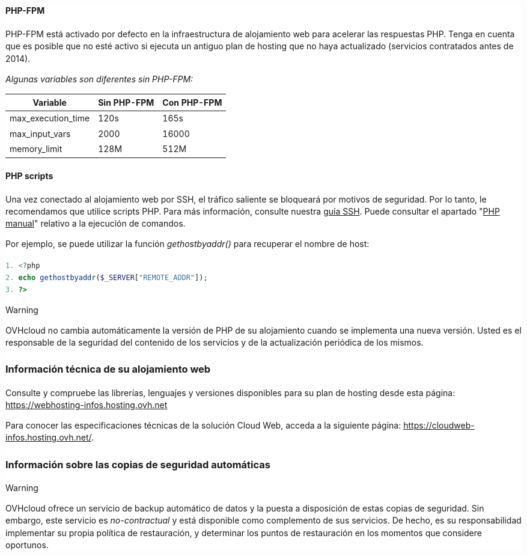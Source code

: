 #### PHP-FPM

PHP-FPM está activado por defecto en la infraestructura de alojamiento web para acelerar las respuestas PHP. Tenga en cuenta que es posible que no esté activo si ejecuta un antiguo plan de hosting que no haya actualizado (servicios contratados antes de 2014).

*Algunas variables son diferentes sin PHP-FPM:*

|Variable|Sin PHP-FPM|Con PHP-FPM|
|---|---|---|
|max_execution_time|120s|165s|
|max_input_vars|2000|16000|
|memory_limit|128M|512M|

#### PHP scripts

Una vez conectado al alojamiento web por SSH, el tráfico saliente se bloqueará por motivos de seguridad. Por lo tanto, le recomendamos que utilice scripts PHP. Para más información, consulte nuestra [guía SSH](/pages/web_cloud/web_hosting/ssh_on_webhosting). Puede consultar el apartado "[PHP manual](https://www.php.net/manual/es/function.system.php)" relativo a la ejecución de comandos.

Por ejemplo, se puede utilizar la función *gethostbyaddr()* para recuperar el nombre de host:

```php
1. <?php
2. echo gethostbyaddr($_SERVER["REMOTE_ADDR"]);
3. ?>
```

> [!warning]
>
> OVHcloud no cambia automáticamente la versión de PHP de su alojamiento cuando se implementa una nueva versión. Usted es el responsable de la seguridad del contenido de los servicios y de la actualización periódica de los mismos.
>

### Información técnica de su alojamiento web <a name="technical-infos-web-hosting"></a>

Consulte y compruebe las librerías, lenguajes y versiones disponibles para su plan de hosting desde esta página: <https://webhosting-infos.hosting.ovh.net>

Para conocer las especificaciones técnicas de la solución Cloud Web, acceda a la siguiente página: <https://cloudweb-infos.hosting.ovh.net/>.

### Información sobre las copias de seguridad automáticas <a name="backup"></a>

> [!warning]
>
> OVHcloud ofrece un servicio de backup automático de datos y la puesta a disposición de estas copias de seguridad. Sin embargo, este servicio es *no-contractual* y está disponible como complemento de sus servicios. De hecho, es su responsabilidad implementar su propia política de restauración, y determinar los puntos de restauración en los momentos que considere oportunos.
>
